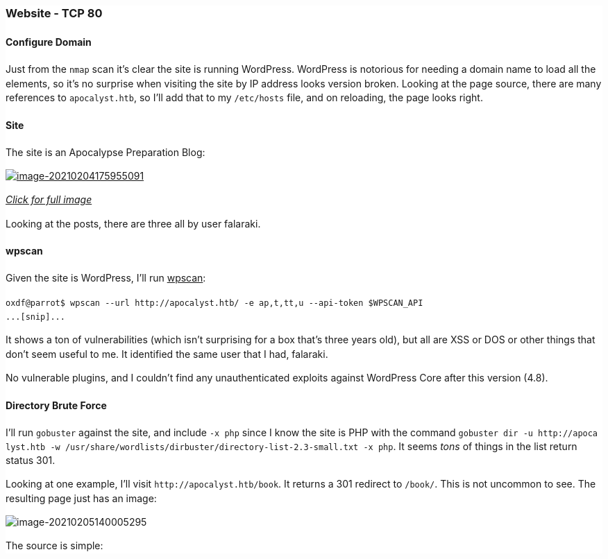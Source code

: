 ### Website - TCP 80

#### Configure Domain

Just from the `nmap` scan it’s clear the site is running WordPress. WordPress
is notorious for needing a domain name to load all the elements, so it’s no
surprise when visiting the site by IP address looks version broken. Looking at
the page source, there are many references to `apocalyst.htb`, so I’ll add
that to my `/etc/hosts` file, and on reloading, the page looks right.

#### Site

The site is an Apocalypse Preparation Blog:

[
![image-20210204175955091](https://0xdfimages.gitlab.io/img/image-20210204175955091.png)
](https://0xdfimages.gitlab.io/img/image-20210204175955091.png)

[_Click for full
image_](https://0xdfimages.gitlab.io/img/image-20210204175955091.png)

Looking at the posts, there are three all by user falaraki.

#### wpscan

Given the site is WordPress, I’ll run
[wpscan](https://github.com/wpscanteam/wpscan):

    
    
    oxdf@parrot$ wpscan --url http://apocalyst.htb/ -e ap,t,tt,u --api-token $WPSCAN_API
    ...[snip]...
    

It shows a ton of vulnerabilities (which isn’t surprising for a box that’s
three years old), but all are XSS or DOS or other things that don’t seem
useful to me. It identified the same user that I had, falaraki.

No vulnerable plugins, and I couldn’t find any unauthenticated exploits
against WordPress Core after this version (4.8).

#### Directory Brute Force

I’ll run `gobuster` against the site, and include `-x php` since I know the
site is PHP with the command `gobuster dir -u http://apocalyst.htb -w
/usr/share/wordlists/dirbuster/directory-list-2.3-small.txt -x php`. It seems
_tons_ of things in the list return status 301.

Looking at one example, I’ll visit `http://apocalyst.htb/book`. It returns a
301 redirect to `/book/`. This is not uncommon to see. The resulting page just
has an image:

![image-20210205140005295](https://0xdfimages.gitlab.io/img/image-20210205140005295.png)

The source is simple:

    